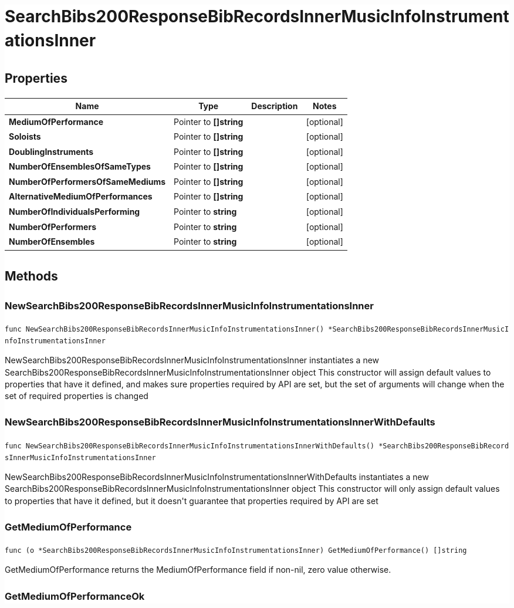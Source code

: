 # SearchBibs200ResponseBibRecordsInnerMusicInfoInstrumentationsInner

## Properties

Name | Type | Description | Notes
------------ | ------------- | ------------- | -------------
**MediumOfPerformance** | Pointer to **[]string** |  | [optional] 
**Soloists** | Pointer to **[]string** |  | [optional] 
**DoublingInstruments** | Pointer to **[]string** |  | [optional] 
**NumberOfEnsemblesOfSameTypes** | Pointer to **[]string** |  | [optional] 
**NumberOfPerformersOfSameMediums** | Pointer to **[]string** |  | [optional] 
**AlternativeMediumOfPerformances** | Pointer to **[]string** |  | [optional] 
**NumberOfIndividualsPerforming** | Pointer to **string** |  | [optional] 
**NumberOfPerformers** | Pointer to **string** |  | [optional] 
**NumberOfEnsembles** | Pointer to **string** |  | [optional] 

## Methods

### NewSearchBibs200ResponseBibRecordsInnerMusicInfoInstrumentationsInner

`func NewSearchBibs200ResponseBibRecordsInnerMusicInfoInstrumentationsInner() *SearchBibs200ResponseBibRecordsInnerMusicInfoInstrumentationsInner`

NewSearchBibs200ResponseBibRecordsInnerMusicInfoInstrumentationsInner instantiates a new SearchBibs200ResponseBibRecordsInnerMusicInfoInstrumentationsInner object
This constructor will assign default values to properties that have it defined,
and makes sure properties required by API are set, but the set of arguments
will change when the set of required properties is changed

### NewSearchBibs200ResponseBibRecordsInnerMusicInfoInstrumentationsInnerWithDefaults

`func NewSearchBibs200ResponseBibRecordsInnerMusicInfoInstrumentationsInnerWithDefaults() *SearchBibs200ResponseBibRecordsInnerMusicInfoInstrumentationsInner`

NewSearchBibs200ResponseBibRecordsInnerMusicInfoInstrumentationsInnerWithDefaults instantiates a new SearchBibs200ResponseBibRecordsInnerMusicInfoInstrumentationsInner object
This constructor will only assign default values to properties that have it defined,
but it doesn't guarantee that properties required by API are set

### GetMediumOfPerformance

`func (o *SearchBibs200ResponseBibRecordsInnerMusicInfoInstrumentationsInner) GetMediumOfPerformance() []string`

GetMediumOfPerformance returns the MediumOfPerformance field if non-nil, zero value otherwise.

### GetMediumOfPerformanceOk

